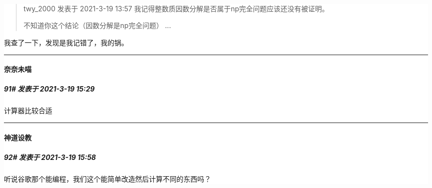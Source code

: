 
<blockquote>twy_2000 发表于 2021-3-19 13:57
我记得整数质因数分解是否属于np完全问题应该还没有被证明。


不知道你这个结论（因数分解是np完全问题） ...</blockquote>
我查了一下，发现是我记错了，我的锅。


*****

####  奈奈未喵  
##### 91#       发表于 2021-3-19 15:29


计算器比较合适


*****

####  神道设教  
##### 92#       发表于 2021-3-19 15:58


听说谷歌那个能编程，我们这个能简单改造然后计算不同的东西吗？


                                              